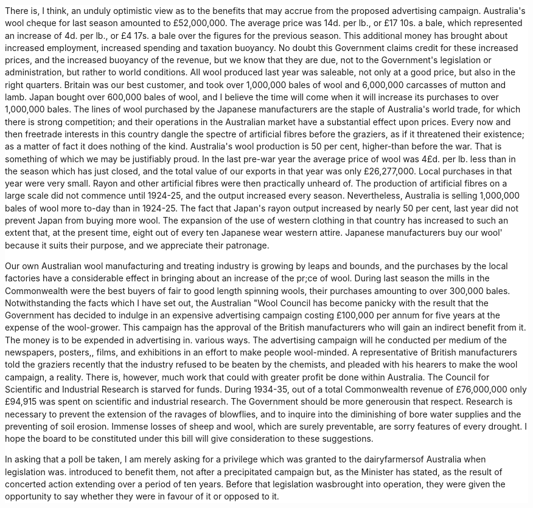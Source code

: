 
There is, I think, an unduly optimistic view as to the benefits that may accrue from the proposed advertising campaign. Australia's wool cheque for last season amounted to £52,000,000. The average price was 14d. per lb., or £17 10s. a bale, which represented an increase of 4d. per lb., or £4 17s. a bale over the figures for the previous season. This additional money has brought about increased employment, increased spending and taxation buoyancy. No doubt this Government claims credit for these increased prices, and the increased buoyancy of the revenue, but we know that they are due, not to the Government's legislation or administration, but rather to world conditions. All wool produced last year was saleable, not only at a good price, but also in the right quarters. Britain was our best customer, and took over 1,000,000 bales of wool and 6,000,000 carcasses of mutton and lamb. Japan bought over 600,000 bales of wool, and I believe the time will come when it will increase its purchases to over 1,000,000 bales. The lines of wool purchased by  the Japanese manufacturers are the staple of Australia's world trade, for which there is strong competition; and their operations in the Australian market have a substantial effect upon prices. Every now and then freetrade interests in this country dangle the spectre of artificial fibres before the graziers, as if it threatened their existence; as a matter of fact it does nothing of the kind. Australia's wool production is 50 per cent, higher-than before the war. That is something of which we may be justifiably proud. In the last pre-war year the average price of wool was 4£d. per lb. less than in the season which has just closed, and the total value of our exports in that year was only £26,277,000. Local purchases in that year were very small. Rayon and other artificial fibres were then practically unheard of. The production of artificial fibres on a large scale did not commence until 1924-25, and the output increased every season. Nevertheless, Australia is selling 1,000,000 bales of wool more to-day than in 1924-25. The fact that Japan's rayon output increased by nearly 50 per cent, last year did not prevent Japan from buying more wool. The expansion of the use of western clothing in that country has increased to such an extent that, at the present time, eight out of every ten Japanese wear western attire. Japanese manufacturers buy our wool' because it suits their purpose, and we appreciate their patronage. 

Our own Australian wool manufacturing and treating industry is growing by leaps and bounds, and the purchases by the local factories have a considerable effect in bringing about an increase of the pr;ce of wool. During last season the mills in the Commonwealth were the best buyers of fair to good length spinning wools, their purchases amounting to over 300,000 bales. Notwithstanding the facts which I have set out, the Australian "Wool Council has become panicky with the result that the Government has decided to indulge in an expensive advertising campaign costing £100,000 per annum for five years at the expense of the wool-grower. This campaign has the approval of the British manufacturers who will gain an indirect benefit from it. The money is to be expended in advertising in. various ways. The advertising campaign will he conducted per medium of the newspapers, posters,, films, and exhibitions in an effort to make people wool-minded. A representative of British manufacturers told the graziers recently that the industry refused to be beaten by the chemists, and pleaded with his hearers to make the wool campaign, a reality. There is, however, much work that could with greater profit be done within Australia. The Council for Scientific and Industrial Research is starved for funds. During 1934-35, out of a total Commonwealth revenue of £76,000,000 only £94,915 was spent on scientific and industrial research. The Government should be more generousin that respect. Research is necessary to prevent the extension of the ravages of blowflies, and to inquire into the diminishing of bore water supplies and the preventing of soil erosion. Immense losses of sheep and wool, which are surely preventable, are sorry features of every drought. I hope the board to be constituted under this bill will give consideration to these suggestions. 

In asking that a poll be taken, I am merely asking for a privilege which was granted to the dairyfarmersof Australia when legislation was. introduced to benefit them, not after a precipitated campaign but, as the Minister has stated, as the result of concerted action extending over a period of ten years. Before that legislation wasbrought into operation, they were given the opportunity to say whether they were in favour of it or opposed to it. 
